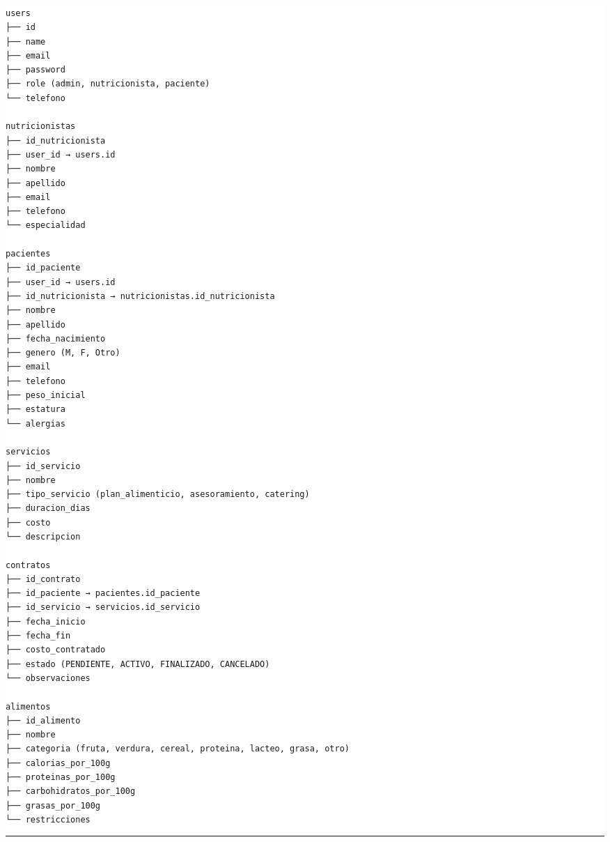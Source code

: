 ```
users
├── id
├── name
├── email
├── password
├── role (admin, nutricionista, paciente)
└── telefono

nutricionistas
├── id_nutricionista
├── user_id → users.id
├── nombre
├── apellido
├── email
├── telefono
└── especialidad

pacientes
├── id_paciente
├── user_id → users.id
├── id_nutricionista → nutricionistas.id_nutricionista
├── nombre
├── apellido
├── fecha_nacimiento
├── genero (M, F, Otro)
├── email
├── telefono
├── peso_inicial
├── estatura
└── alergias

servicios
├── id_servicio
├── nombre
├── tipo_servicio (plan_alimenticio, asesoramiento, catering)
├── duracion_dias
├── costo
└── descripcion

contratos
├── id_contrato
├── id_paciente → pacientes.id_paciente
├── id_servicio → servicios.id_servicio
├── fecha_inicio
├── fecha_fin
├── costo_contratado
├── estado (PENDIENTE, ACTIVO, FINALIZADO, CANCELADO)
└── observaciones

alimentos
├── id_alimento
├── nombre
├── categoria (fruta, verdura, cereal, proteina, lacteo, grasa, otro)
├── calorias_por_100g
├── proteinas_por_100g
├── carbohidratos_por_100g
├── grasas_por_100g
└── restricciones
```

---